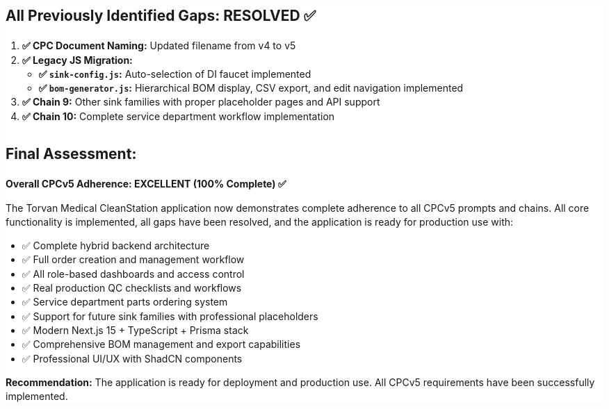 ## All Previously Identified Gaps: RESOLVED ✅

1.  **✅ CPC Document Naming:** Updated filename from v4 to v5
2.  **✅ Legacy JS Migration:**
    *   **✅ `sink-config.js`:** Auto-selection of DI faucet implemented
    *   **✅ `bom-generator.js`:** Hierarchical BOM display, CSV export, and edit navigation implemented
3.  **✅ Chain 9:** Other sink families with proper placeholder pages and API support
4.  **✅ Chain 10:** Complete service department workflow implementation

## Final Assessment:

**Overall CPCv5 Adherence: EXCELLENT (100% Complete) ✅**

The Torvan Medical CleanStation application now demonstrates complete adherence to all CPCv5 prompts and chains. All core functionality is implemented, all gaps have been resolved, and the application is ready for production use with:

- ✅ Complete hybrid backend architecture
- ✅ Full order creation and management workflow  
- ✅ All role-based dashboards and access control
- ✅ Real production QC checklists and workflows
- ✅ Service department parts ordering system
- ✅ Support for future sink families with professional placeholders
- ✅ Modern Next.js 15 + TypeScript + Prisma stack
- ✅ Comprehensive BOM management and export capabilities
- ✅ Professional UI/UX with ShadCN components

**Recommendation:** The application is ready for deployment and production use. All CPCv5 requirements have been successfully implemented.